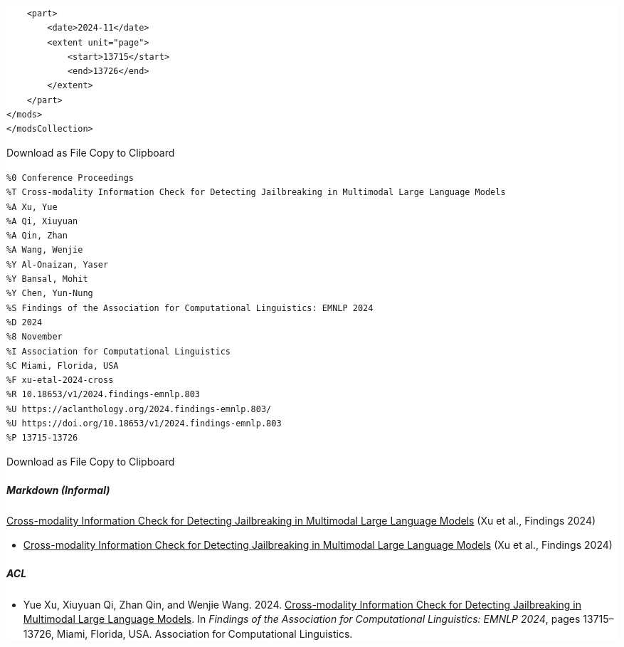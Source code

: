 ```
    <part>
        <date>2024-11</date>
        <extent unit="page">
            <start>13715</start>
            <end>13726</end>
        </extent>
    </part>
</mods>
</modsCollection>

```

Download as File
Copy to Clipboard

```
%0 Conference Proceedings
%T Cross-modality Information Check for Detecting Jailbreaking in Multimodal Large Language Models
%A Xu, Yue
%A Qi, Xiuyuan
%A Qin, Zhan
%A Wang, Wenjie
%Y Al-Onaizan, Yaser
%Y Bansal, Mohit
%Y Chen, Yun-Nung
%S Findings of the Association for Computational Linguistics: EMNLP 2024
%D 2024
%8 November
%I Association for Computational Linguistics
%C Miami, Florida, USA
%F xu-etal-2024-cross
%R 10.18653/v1/2024.findings-emnlp.803
%U https://aclanthology.org/2024.findings-emnlp.803/
%U https://doi.org/10.18653/v1/2024.findings-emnlp.803
%P 13715-13726
```

Download as File
Copy to Clipboard

##### Markdown (Informal)

[Cross-modality Information Check for Detecting Jailbreaking in Multimodal Large Language Models](https://aclanthology.org/2024.findings-emnlp.803/) (Xu et al., Findings 2024)

* [Cross-modality Information Check for Detecting Jailbreaking in Multimodal Large Language Models](https://aclanthology.org/2024.findings-emnlp.803/) (Xu et al., Findings 2024)

##### ACL

* Yue Xu, Xiuyuan Qi, Zhan Qin, and Wenjie Wang. 2024. [Cross-modality Information Check for Detecting Jailbreaking in Multimodal Large Language Models](https://aclanthology.org/2024.findings-emnlp.803/). In *Findings of the Association for Computational Linguistics: EMNLP 2024*, pages 13715–13726, Miami, Florida, USA. Association for Computational Linguistics.
